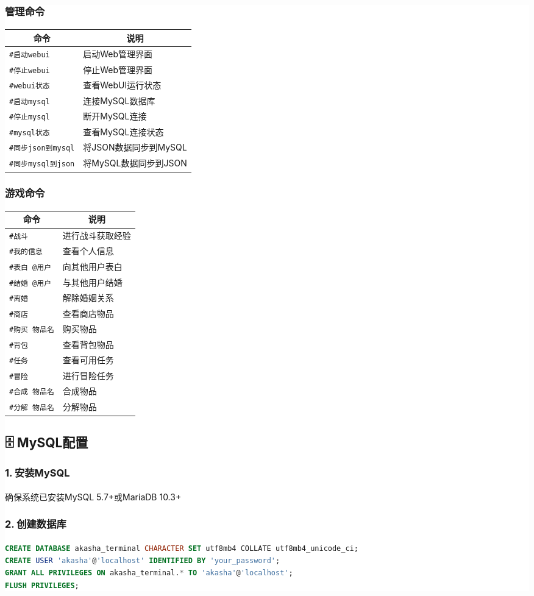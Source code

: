### 管理命令
| 命令 | 说明 |
|------|------|
| `#启动webui` | 启动Web管理界面 |
| `#停止webui` | 停止Web管理界面 |
| `#webui状态` | 查看WebUI运行状态 |
| `#启动mysql` | 连接MySQL数据库 |
| `#停止mysql` | 断开MySQL连接 |
| `#mysql状态` | 查看MySQL连接状态 |
| `#同步json到mysql` | 将JSON数据同步到MySQL |
| `#同步mysql到json` | 将MySQL数据同步到JSON |

### 游戏命令
| 命令 | 说明 |
|------|------|
| `#战斗` | 进行战斗获取经验 |
| `#我的信息` | 查看个人信息 |
| `#表白 @用户` | 向其他用户表白 |
| `#结婚 @用户` | 与其他用户结婚 |
| `#离婚` | 解除婚姻关系 |
| `#商店` | 查看商店物品 |
| `#购买 物品名` | 购买物品 |
| `#背包` | 查看背包物品 |
| `#任务` | 查看可用任务 |
| `#冒险` | 进行冒险任务 |
| `#合成 物品名` | 合成物品 |
| `#分解 物品名` | 分解物品 |

## 🗄️ MySQL配置

### 1. 安装MySQL
确保系统已安装MySQL 5.7+或MariaDB 10.3+

### 2. 创建数据库
```sql
CREATE DATABASE akasha_terminal CHARACTER SET utf8mb4 COLLATE utf8mb4_unicode_ci;
CREATE USER 'akasha'@'localhost' IDENTIFIED BY 'your_password';
GRANT ALL PRIVILEGES ON akasha_terminal.* TO 'akasha'@'localhost';
FLUSH PRIVILEGES;
```
